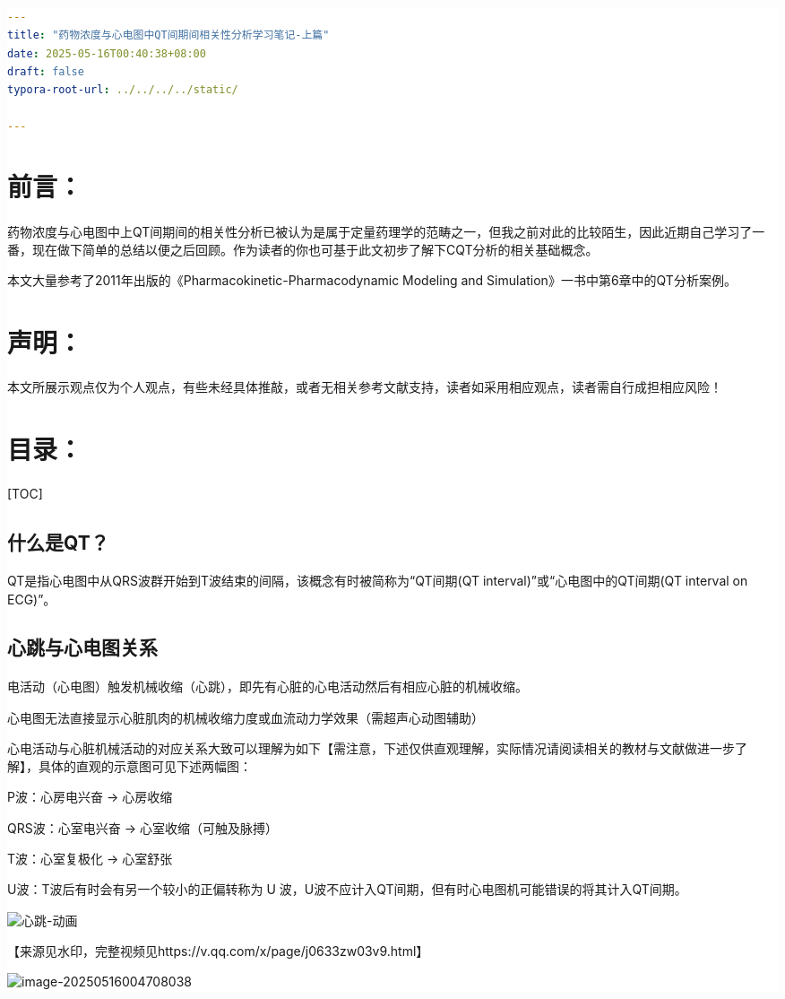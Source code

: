 ```yaml
---
title: "药物浓度与心电图中QT间期间相关性分析学习笔记-上篇"
date: 2025-05-16T00:40:38+08:00
draft: false
typora-root-url: ../../../../static/

---
```


# 前言：

药物浓度与心电图中上QT间期间的相关性分析已被认为是属于定量药理学的范畴之一，但我之前对此的比较陌生，因此近期自己学习了一番，现在做下简单的总结以便之后回顾。作为读者的你也可基于此文初步了解下CQT分析的相关基础概念。

本文大量参考了2011年出版的《Pharmacokinetic-Pharmacodynamic Modeling and Simulation》一书中第6章中的QT分析案例。

# 声明：

本文所展示观点仅为个人观点，有些未经具体推敲，或者无相关参考文献支持，读者如采用相应观点，读者需自行成担相应风险！

# 目录：

[TOC]

## 什么是QT？

QT是指心电图中从QRS波群开始到T波结束的间隔，该概念有时被简称为“QT间期(QT interval)”或“心电图中的QT间期(QT interval on ECG)”。

## 心跳与心电图关系

电活动（心电图）触发机械收缩（心跳），即先有心脏的心电活动然后有相应心脏的机械收缩。

心电图无法直接显示心脏肌肉的机械收缩力度或血流动力学效果（需超声心动图辅助）

心电活动与心脏机械活动的对应关系大致可以理解为如下【需注意，下述仅供直观理解，实际情况请阅读相关的教材与文献做进一步了解】，具体的直观的示意图可见下述两幅图：

P波：心房电兴奋 → 心房收缩

QRS波：心室电兴奋 → 心室收缩（可触及脉搏）

T波：心室复极化 → 心室舒张

U波：T波后有时会有另一个较小的正偏转称为 U 波，U波不应计入QT间期，但有时心电图机可能错误的将其计入QT间期。

![心跳-动画](/药物浓度与心电图中QT间期间相关性分析学习笔记/心跳-动画.gif)

【来源见水印，完整视频见https://v.qq.com/x/page/j0633zw03v9.html】



![image-20250516004708038](/药物浓度与心电图中QT间期间相关性分析学习笔记/image-20250516004708038.png)
